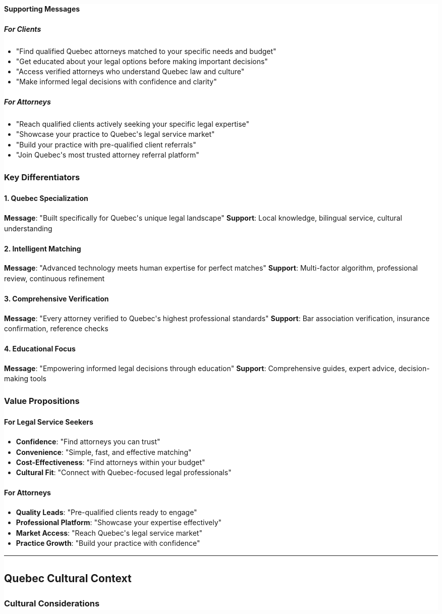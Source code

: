 #### Supporting Messages

##### For Clients
- "Find qualified Quebec attorneys matched to your specific needs and budget"
- "Get educated about your legal options before making important decisions"
- "Access verified attorneys who understand Quebec law and culture"
- "Make informed legal decisions with confidence and clarity"

##### For Attorneys
- "Reach qualified clients actively seeking your specific legal expertise"
- "Showcase your practice to Quebec's legal service market"
- "Build your practice with pre-qualified client referrals"
- "Join Quebec's most trusted attorney referral platform"

### Key Differentiators

#### 1. Quebec Specialization
**Message**: "Built specifically for Quebec's unique legal landscape"
**Support**: Local knowledge, bilingual service, cultural understanding

#### 2. Intelligent Matching
**Message**: "Advanced technology meets human expertise for perfect matches"
**Support**: Multi-factor algorithm, professional review, continuous refinement

#### 3. Comprehensive Verification
**Message**: "Every attorney verified to Quebec's highest professional standards"
**Support**: Bar association verification, insurance confirmation, reference checks

#### 4. Educational Focus
**Message**: "Empowering informed legal decisions through education"
**Support**: Comprehensive guides, expert advice, decision-making tools

### Value Propositions

#### For Legal Service Seekers
- **Confidence**: "Find attorneys you can trust"
- **Convenience**: "Simple, fast, and effective matching"
- **Cost-Effectiveness**: "Find attorneys within your budget"
- **Cultural Fit**: "Connect with Quebec-focused legal professionals"

#### For Attorneys
- **Quality Leads**: "Pre-qualified clients ready to engage"
- **Professional Platform**: "Showcase your expertise effectively"
- **Market Access**: "Reach Quebec's legal service market"
- **Practice Growth**: "Build your practice with confidence"

---

## Quebec Cultural Context

### Cultural Considerations
